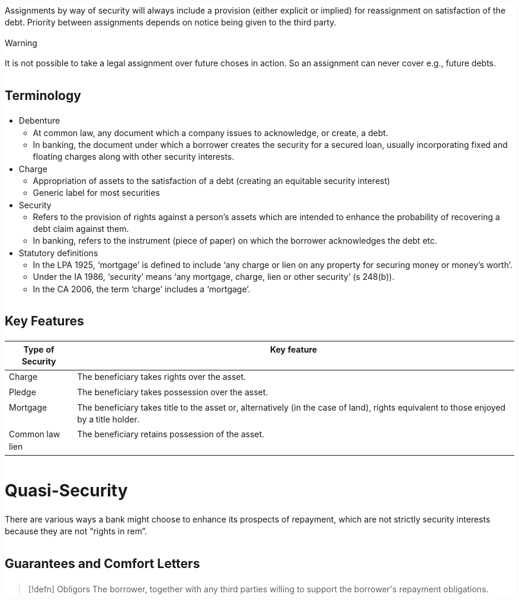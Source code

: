 Assignments by way of security will always include a provision (either explicit or implied) for reassignment on satisfaction of the debt. Priority between assignments depends on notice being given to the third party.

> [!warning]
> It is not possible to take a legal assignment over future choses in action. So an assignment can never cover e.g., future debts. 

## Terminology

- Debenture
	- At common law, any document which a company issues to acknowledge, or create, a debt.
	- In banking, the document under which a borrower creates the security for a secured loan, usually incorporating fixed and floating charges along with other security interests.
- Charge
	- Appropriation of assets to the satisfaction of a debt (creating an equitable security interest)
	- Generic label for most securities
- Security
	- Refers to the provision of rights against a person’s assets which are intended to enhance the probability of recovering a debt claim against them.
	- In banking, refers to the instrument (piece of paper) on which the borrower acknowledges the debt etc.
- Statutory definitions
	- In the LPA 1925, ‘mortgage’ is defined to include ‘any charge or lien on any property for securing money or money’s worth’.
	- Under the IA 1986, ‘security’ means ‘any mortgage, charge, lien or other security’ (s 248(b)).
	- In the CA 2006, the term ‘charge’ includes a ‘mortgage’.

## Key Features

| Type of Security | Key feature                                                                                                                             |
| ---------------- | --------------------------------------------------------------------------------------------------------------------------------------- |
| Charge           | The beneficiary takes rights over the asset.                                                                                            |
| Pledge           | The beneficiary takes possession over the asset.                                                                                        |
| Mortgage         | The beneficiary takes title to the asset or, alternatively (in the case of land), rights equivalent to those enjoyed by a title holder. |
| Common law lien  | The beneficiary retains possession of the asset.                                                                                                                                         |

# Quasi-Security

There are various ways a bank might choose to enhance its prospects of repayment, which are not strictly security interests because they are not “rights in rem”.

## Guarantees and Comfort Letters

> [!defn] Obligors
> The borrower, together with any third parties willing to support the borrower's repayment obligations. 
